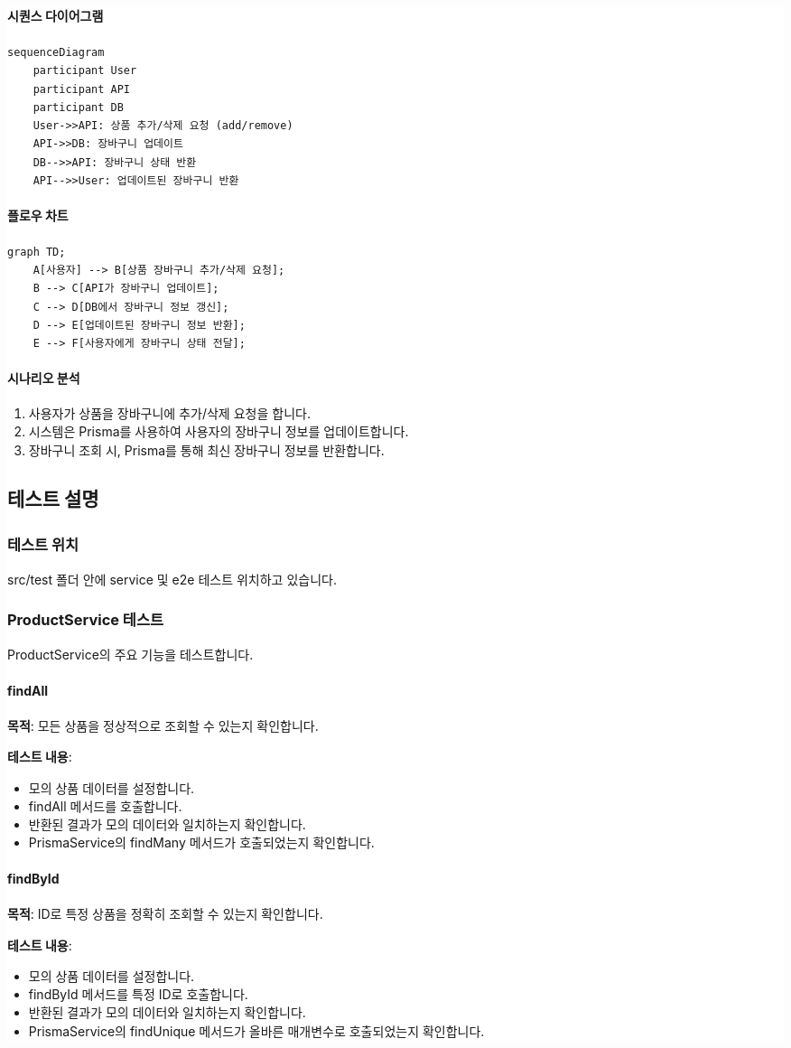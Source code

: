 #### 시퀀스 다이어그램
```mermaid
sequenceDiagram
    participant User
    participant API
    participant DB
    User->>API: 상품 추가/삭제 요청 (add/remove)
    API->>DB: 장바구니 업데이트
    DB-->>API: 장바구니 상태 반환
    API-->>User: 업데이트된 장바구니 반환
```

#### 플로우 차트
```mermaid
graph TD;
    A[사용자] --> B[상품 장바구니 추가/삭제 요청];
    B --> C[API가 장바구니 업데이트];
    C --> D[DB에서 장바구니 정보 갱신];
    D --> E[업데이트된 장바구니 정보 반환];
    E --> F[사용자에게 장바구니 상태 전달];
```

#### 시나리오 분석
1. 사용자가 상품을 장바구니에 추가/삭제 요청을 합니다.
2. 시스템은 Prisma를 사용하여 사용자의 장바구니 정보를 업데이트합니다.
3. 장바구니 조회 시, Prisma를 통해 최신 장바구니 정보를 반환합니다.

## 테스트 설명

### 테스트 위치

src/test 폴더 안에 service 및 e2e 테스트 위치하고 있습니다.

### ProductService 테스트

ProductService의 주요 기능을 테스트합니다.

#### findAll

**목적**: 모든 상품을 정상적으로 조회할 수 있는지 확인합니다.

**테스트 내용**:
- 모의 상품 데이터를 설정합니다.
- findAll 메서드를 호출합니다.
- 반환된 결과가 모의 데이터와 일치하는지 확인합니다.
- PrismaService의 findMany 메서드가 호출되었는지 확인합니다.

#### findById

**목적**: ID로 특정 상품을 정확히 조회할 수 있는지 확인합니다.

**테스트 내용**:
- 모의 상품 데이터를 설정합니다.
- findById 메서드를 특정 ID로 호출합니다.
- 반환된 결과가 모의 데이터와 일치하는지 확인합니다.
- PrismaService의 findUnique 메서드가 올바른 매개변수로 호출되었는지 확인합니다.

